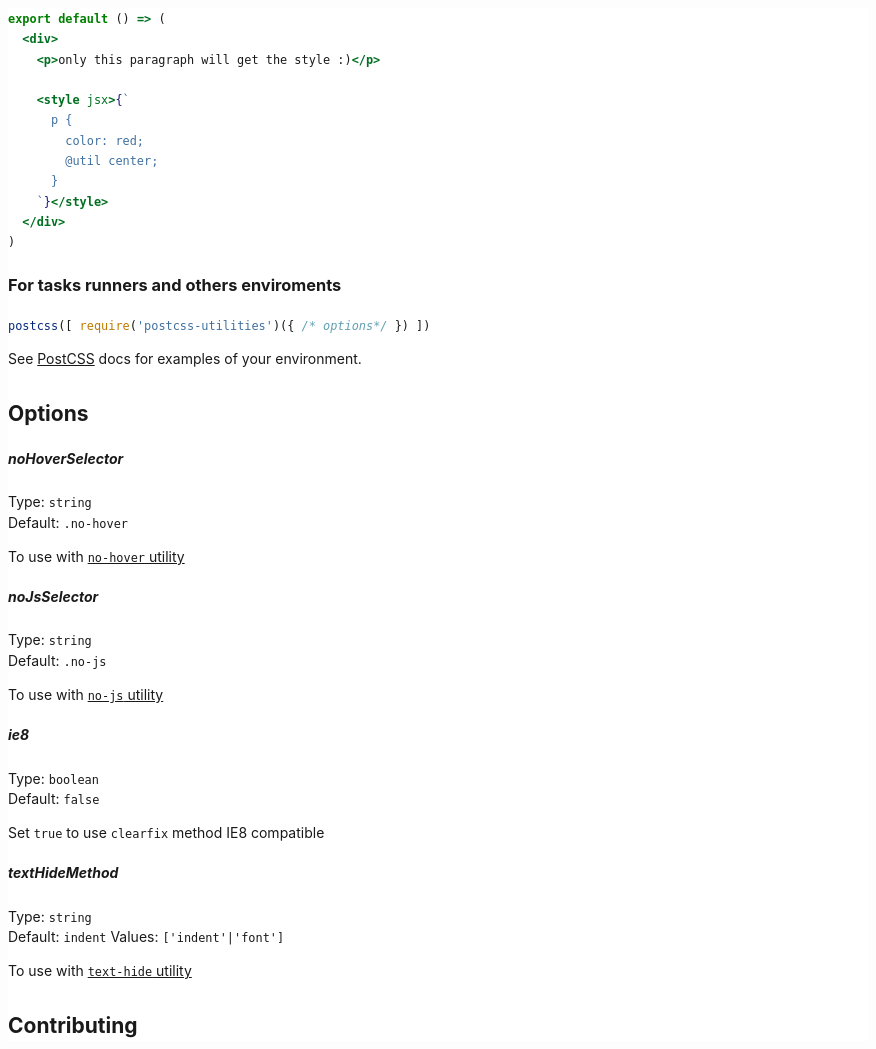 ```jsx
export default () => (
  <div>
    <p>only this paragraph will get the style :)</p>

    <style jsx>{`
      p {
        color: red;
        @util center;
      }
    `}</style>
  </div>
)
```

### For tasks runners and others enviroments

```js
postcss([ require('postcss-utilities')({ /* options*/ }) ])
```

See [PostCSS] docs for examples of your environment.


## Options

##### noHoverSelector

Type: `string`<br>
Default: `.no-hover`

To use with [`no-hover` utility](https://ismamz.github.io/postcss-utilities/docs#no-hover)

##### noJsSelector

Type: `string`<br>
Default: `.no-js`

To use with [`no-js` utility](https://ismamz.github.io/postcss-utilities/docs#no-js)

##### ie8

Type: `boolean`<br>
Default: `false`

Set `true` to use `clearfix` method IE8 compatible

##### textHideMethod

Type: `string`<br>
Default: `indent`
Values: `['indent'|'font']`

To use with [`text-hide` utility](https://ismamz.github.io/postcss-utilities/docs#text-hide)


## Contributing


[PostCSS]: https://github.com/postcss/postcss
[ci-img]:  https://travis-ci.org/ismamz/postcss-utilities.svg
[ci]:      https://travis-ci.org/ismamz/postcss-utilities